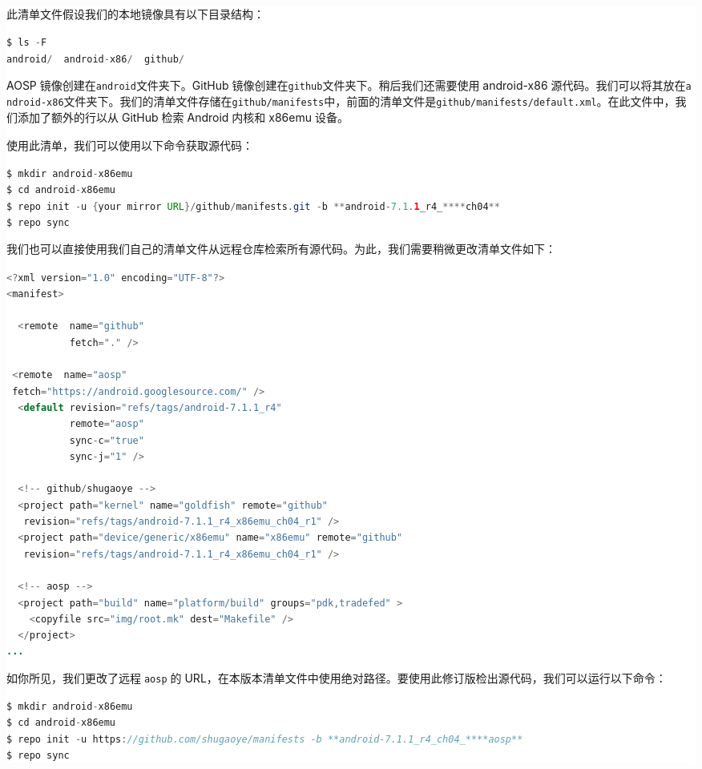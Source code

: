 此清单文件假设我们的本地镜像具有以下目录结构：

```java
$ ls -F
android/  android-x86/  github/  

```

AOSP 镜像创建在`android`文件夹下。GitHub 镜像创建在`github`文件夹下。稍后我们还需要使用 android-x86 源代码。我们可以将其放在`android-x86`文件夹下。我们的清单文件存储在`github/manifests`中，前面的清单文件是`github/manifests/default.xml`。在此文件中，我们添加了额外的行以从 GitHub 检索 Android 内核和 x86emu 设备。

使用此清单，我们可以使用以下命令获取源代码：

```java
$ mkdir android-x86emu
$ cd android-x86emu
$ repo init -u {your mirror URL}/github/manifests.git -b **android-7.1.1_r4_****ch04**
$ repo sync  

```

我们也可以直接使用我们自己的清单文件从远程仓库检索所有源代码。为此，我们需要稍微更改清单文件如下：

```java
<?xml version="1.0" encoding="UTF-8"?> 
<manifest> 

  <remote  name="github" 
           fetch="." /> 

 <remote  name="aosp" 
 fetch="https://android.googlesource.com/" /> 
  <default revision="refs/tags/android-7.1.1_r4" 
           remote="aosp" 
           sync-c="true" 
           sync-j="1" /> 

  <!-- github/shugaoye --> 
  <project path="kernel" name="goldfish" remote="github" 
   revision="refs/tags/android-7.1.1_r4_x86emu_ch04_r1" /> 
  <project path="device/generic/x86emu" name="x86emu" remote="github" 
   revision="refs/tags/android-7.1.1_r4_x86emu_ch04_r1" /> 

  <!-- aosp --> 
  <project path="build" name="platform/build" groups="pdk,tradefed" > 
    <copyfile src="img/root.mk" dest="Makefile" /> 
  </project> 
... 

```

如你所见，我们更改了远程 `aosp` 的 URL，在本版本清单文件中使用绝对路径。要使用此修订版检出源代码，我们可以运行以下命令：

```java
$ mkdir android-x86emu
$ cd android-x86emu
$ repo init -u https://github.com/shugaoye/manifests -b **android-7.1.1_r4_ch04_****aosp**
$ repo sync  

```
